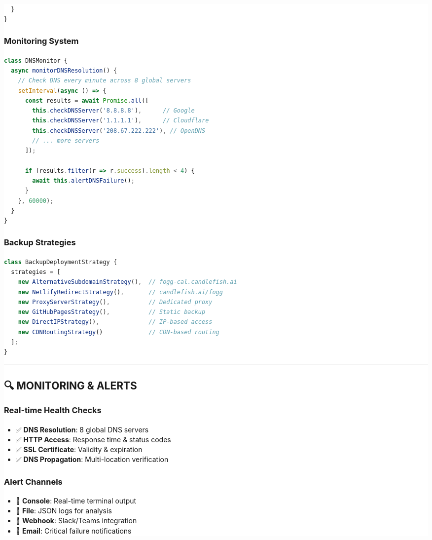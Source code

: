 ```javascript
  }
}
```

### Monitoring System
```javascript
class DNSMonitor {
  async monitorDNSResolution() {
    // Check DNS every minute across 8 global servers
    setInterval(async () => {
      const results = await Promise.all([
        this.checkDNSServer('8.8.8.8'),      // Google
        this.checkDNSServer('1.1.1.1'),      // Cloudflare  
        this.checkDNSServer('208.67.222.222'), // OpenDNS
        // ... more servers
      ]);
      
      if (results.filter(r => r.success).length < 4) {
        await this.alertDNSFailure();
      }
    }, 60000);
  }
}
```

### Backup Strategies
```javascript
class BackupDeploymentStrategy {
  strategies = [
    new AlternativeSubdomainStrategy(),  // fogg-cal.candlefish.ai
    new NetlifyRedirectStrategy(),       // candlefish.ai/fogg  
    new ProxyServerStrategy(),           // Dedicated proxy
    new GitHubPagesStrategy(),           // Static backup
    new DirectIPStrategy(),              // IP-based access
    new CDNRoutingStrategy()             // CDN-based routing
  ];
}
```

---

## 🔍 MONITORING & ALERTS

### Real-time Health Checks
- ✅ **DNS Resolution**: 8 global DNS servers
- ✅ **HTTP Access**: Response time & status codes  
- ✅ **SSL Certificate**: Validity & expiration
- ✅ **DNS Propagation**: Multi-location verification

### Alert Channels
- 📱 **Console**: Real-time terminal output
- 📄 **File**: JSON logs for analysis
- 🔔 **Webhook**: Slack/Teams integration
- 📧 **Email**: Critical failure notifications

